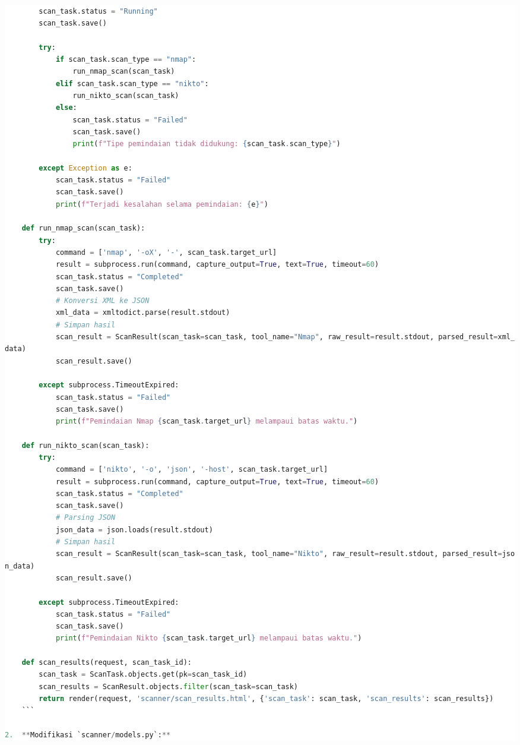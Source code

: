 ```python 
        scan_task.status = "Running"
        scan_task.save()

        try:
            if scan_task.scan_type == "nmap":
                run_nmap_scan(scan_task)
            elif scan_task.scan_type == "nikto":
                run_nikto_scan(scan_task)
            else:
                scan_task.status = "Failed"
                scan_task.save()
                print(f"Tipe pemindaian tidak didukung: {scan_task.scan_type}")

        except Exception as e:
            scan_task.status = "Failed"
            scan_task.save()
            print(f"Terjadi kesalahan selama pemindaian: {e}")

    def run_nmap_scan(scan_task):
        try:
            command = ['nmap', '-oX', '-', scan_task.target_url]
            result = subprocess.run(command, capture_output=True, text=True, timeout=60)
            scan_task.status = "Completed"
            scan_task.save()
            # Konversi XML ke JSON
            xml_data = xmltodict.parse(result.stdout)
            # Simpan hasil
            scan_result = ScanResult(scan_task=scan_task, tool_name="Nmap", raw_result=result.stdout, parsed_result=xml_data)
            scan_result.save()

        except subprocess.TimeoutExpired:
            scan_task.status = "Failed"
            scan_task.save()
            print(f"Pemindaian Nmap {scan_task.target_url} melampaui batas waktu.")

    def run_nikto_scan(scan_task):
        try:
            command = ['nikto', '-o', 'json', '-host', scan_task.target_url]
            result = subprocess.run(command, capture_output=True, text=True, timeout=60)
            scan_task.status = "Completed"
            scan_task.save()
            # Parsing JSON
            json_data = json.loads(result.stdout)
            # Simpan hasil
            scan_result = ScanResult(scan_task=scan_task, tool_name="Nikto", raw_result=result.stdout, parsed_result=json_data)
            scan_result.save()

        except subprocess.TimeoutExpired:
            scan_task.status = "Failed"
            scan_task.save()
            print(f"Pemindaian Nikto {scan_task.target_url} melampaui batas waktu.")

    def scan_results(request, scan_task_id):
        scan_task = ScanTask.objects.get(pk=scan_task_id)
        scan_results = ScanResult.objects.filter(scan_task=scan_task)
        return render(request, 'scanner/scan_results.html', {'scan_task': scan_task, 'scan_results': scan_results})
    ```

2.  **Modifikasi `scanner/models.py`:**

```